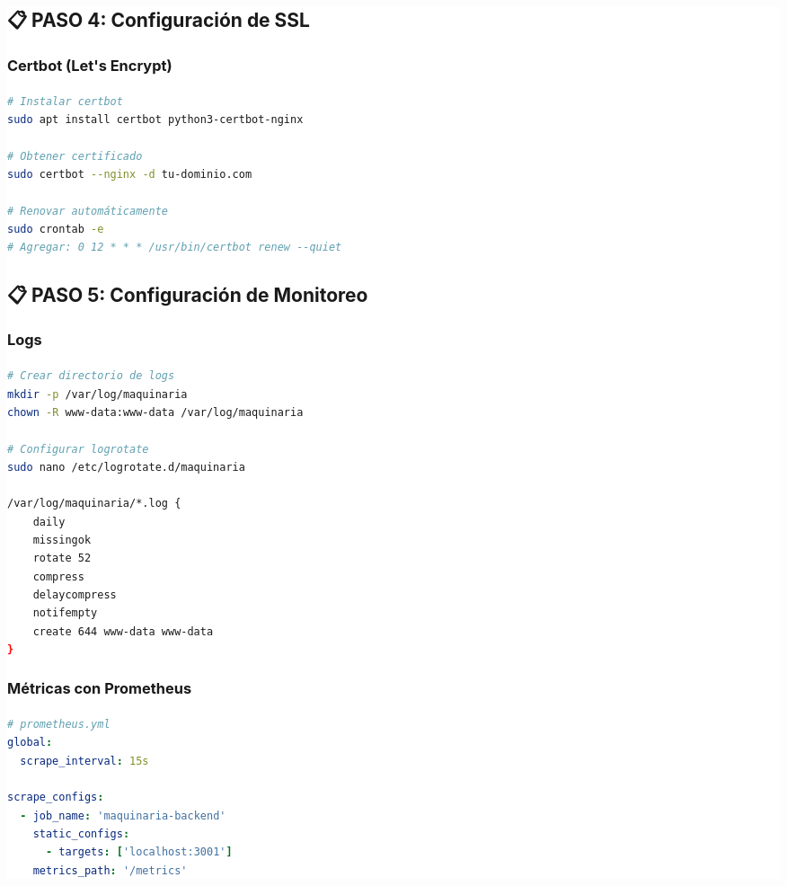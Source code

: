## 📋 **PASO 4: Configuración de SSL**

### Certbot (Let's Encrypt)
```bash
# Instalar certbot
sudo apt install certbot python3-certbot-nginx

# Obtener certificado
sudo certbot --nginx -d tu-dominio.com

# Renovar automáticamente
sudo crontab -e
# Agregar: 0 12 * * * /usr/bin/certbot renew --quiet
```

## 📋 **PASO 5: Configuración de Monitoreo**

### Logs
```bash
# Crear directorio de logs
mkdir -p /var/log/maquinaria
chown -R www-data:www-data /var/log/maquinaria

# Configurar logrotate
sudo nano /etc/logrotate.d/maquinaria

/var/log/maquinaria/*.log {
    daily
    missingok
    rotate 52
    compress
    delaycompress
    notifempty
    create 644 www-data www-data
}
```

### Métricas con Prometheus
```yaml
# prometheus.yml
global:
  scrape_interval: 15s

scrape_configs:
  - job_name: 'maquinaria-backend'
    static_configs:
      - targets: ['localhost:3001']
    metrics_path: '/metrics'
```
